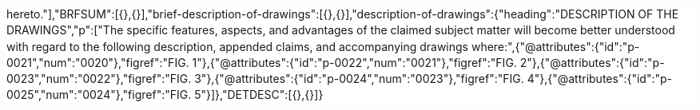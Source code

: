 hereto."],"BRFSUM":[{},{}],"brief-description-of-drawings":[{},{}],"description-of-drawings":{"heading":"DESCRIPTION OF THE DRAWINGS","p":["The specific features, aspects, and advantages of the claimed subject matter will become better understood with regard to the following description, appended claims, and accompanying drawings where:",{"@attributes":{"id":"p-0021","num":"0020"},"figref":"FIG. 1"},{"@attributes":{"id":"p-0022","num":"0021"},"figref":"FIG. 2"},{"@attributes":{"id":"p-0023","num":"0022"},"figref":"FIG. 3"},{"@attributes":{"id":"p-0024","num":"0023"},"figref":"FIG. 4"},{"@attributes":{"id":"p-0025","num":"0024"},"figref":"FIG. 5"}]},"DETDESC":[{},{}]}
